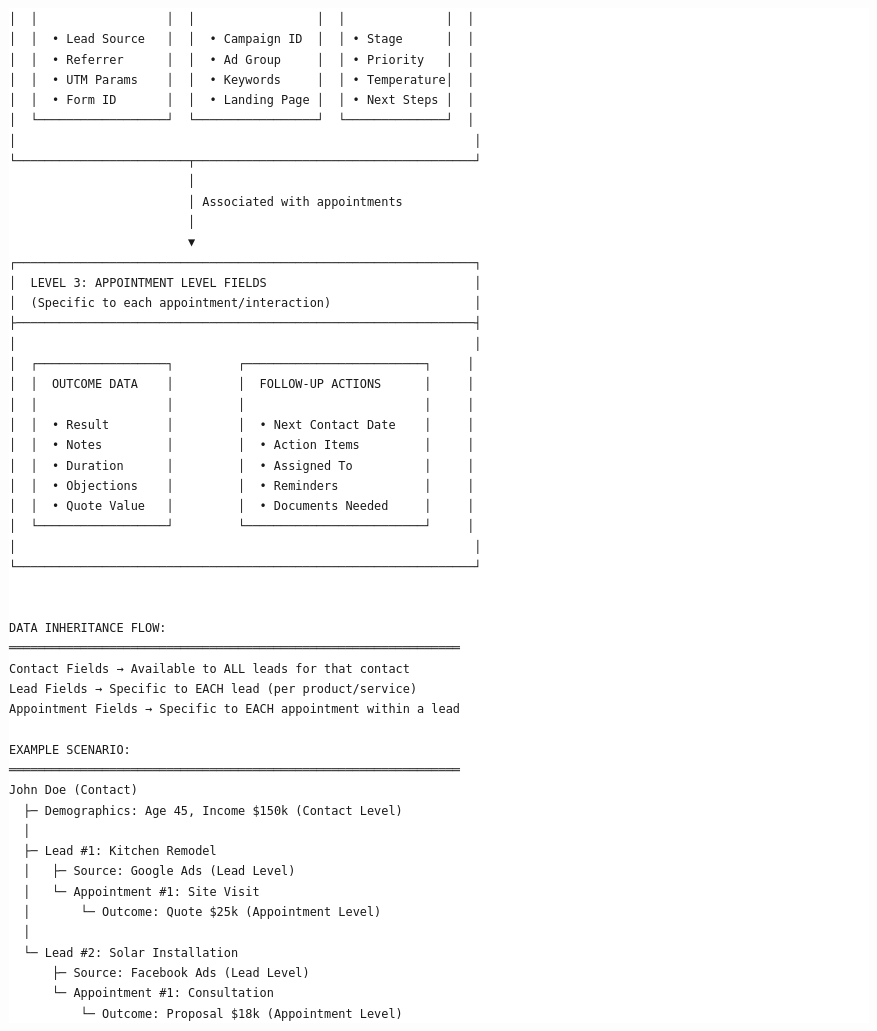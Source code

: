 ```
│  │                  │  │                 │  │              │  │
│  │  • Lead Source   │  │  • Campaign ID  │  │ • Stage      │  │
│  │  • Referrer      │  │  • Ad Group     │  │ • Priority   │  │
│  │  • UTM Params    │  │  • Keywords     │  │ • Temperature│  │
│  │  • Form ID       │  │  • Landing Page │  │ • Next Steps │  │
│  └──────────────────┘  └─────────────────┘  └──────────────┘  │
│                                                                │
└────────────────────────┬───────────────────────────────────────┘
                         │
                         │ Associated with appointments
                         │
                         ▼
┌────────────────────────────────────────────────────────────────┐
│  LEVEL 3: APPOINTMENT LEVEL FIELDS                             │
│  (Specific to each appointment/interaction)                    │
├────────────────────────────────────────────────────────────────┤
│                                                                │
│  ┌──────────────────┐         ┌─────────────────────────┐     │
│  │  OUTCOME DATA    │         │  FOLLOW-UP ACTIONS      │     │
│  │                  │         │                         │     │
│  │  • Result        │         │  • Next Contact Date    │     │
│  │  • Notes         │         │  • Action Items         │     │
│  │  • Duration      │         │  • Assigned To          │     │
│  │  • Objections    │         │  • Reminders            │     │
│  │  • Quote Value   │         │  • Documents Needed     │     │
│  └──────────────────┘         └─────────────────────────┘     │
│                                                                │
└────────────────────────────────────────────────────────────────┘


DATA INHERITANCE FLOW:
═══════════════════════════════════════════════════════════════
Contact Fields → Available to ALL leads for that contact
Lead Fields → Specific to EACH lead (per product/service)
Appointment Fields → Specific to EACH appointment within a lead

EXAMPLE SCENARIO:
═══════════════════════════════════════════════════════════════
John Doe (Contact)
  ├─ Demographics: Age 45, Income $150k (Contact Level)
  │
  ├─ Lead #1: Kitchen Remodel
  │   ├─ Source: Google Ads (Lead Level)
  │   └─ Appointment #1: Site Visit
  │       └─ Outcome: Quote $25k (Appointment Level)
  │
  └─ Lead #2: Solar Installation
      ├─ Source: Facebook Ads (Lead Level)
      └─ Appointment #1: Consultation
          └─ Outcome: Proposal $18k (Appointment Level)
```
